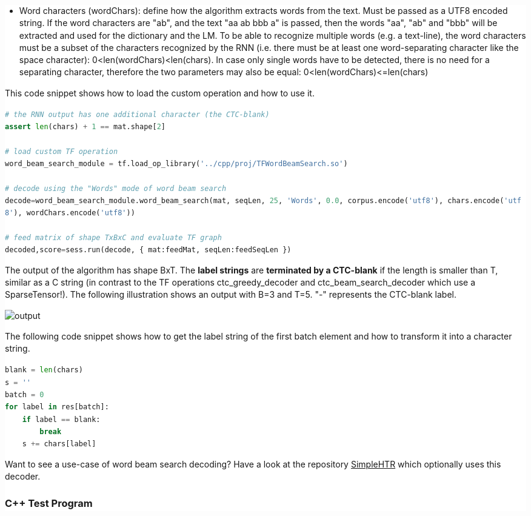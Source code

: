 * Word characters (wordChars): define how the algorithm extracts words from the text. Must be passed as a UTF8 encoded string. If the word characters are "ab", and the text "aa ab bbb a" is passed, then the words "aa", "ab" and "bbb" will be extracted and used for the dictionary and the LM. To be able to recognize multiple words (e.g. a text-line), the word characters must be a subset of the characters recognized by the RNN (i.e. there must be at least one word-separating character like the space character): 0<len(wordChars)<len(chars). In case only single words have to be detected, there is no need for a separating character, therefore the two parameters may also be equal: 0<len(wordChars)<=len(chars)


This code snippet shows how to load the custom operation and how to use it.

```python
# the RNN output has one additional character (the CTC-blank)
assert len(chars) + 1 == mat.shape[2]

# load custom TF operation
word_beam_search_module = tf.load_op_library('../cpp/proj/TFWordBeamSearch.so')

# decode using the "Words" mode of word beam search
decode=word_beam_search_module.word_beam_search(mat, seqLen, 25, 'Words', 0.0, corpus.encode('utf8'), chars.encode('utf8'), wordChars.encode('utf8'))

# feed matrix of shape TxBxC and evaluate TF graph
decoded,score=sess.run(decode, { mat:feedMat, seqLen:feedSeqLen })
```

The output of the algorithm has shape BxT. 
The **label strings** are **terminated by a CTC-blank** if the length is smaller than T, similar as a C string (in contrast to the TF operations ctc_greedy_decoder and ctc_beam_search_decoder which use a SparseTensor!).
The following illustration shows an output with B=3 and T=5. 
"-" represents the CTC-blank label.

![output](./doc/output.png)

The following code snippet shows how to get the label string of the first batch element and how to transform it into a character string.

```python
blank = len(chars)
s = ''
batch = 0
for label in res[batch]:
	if label == blank:
		break
	s += chars[label]
```

Want to see a use-case of word beam search decoding?
Have a look at the repository [SimpleHTR](https://github.com/githubharald/SimpleHTR) which optionally uses this decoder.

### C++ Test Program

